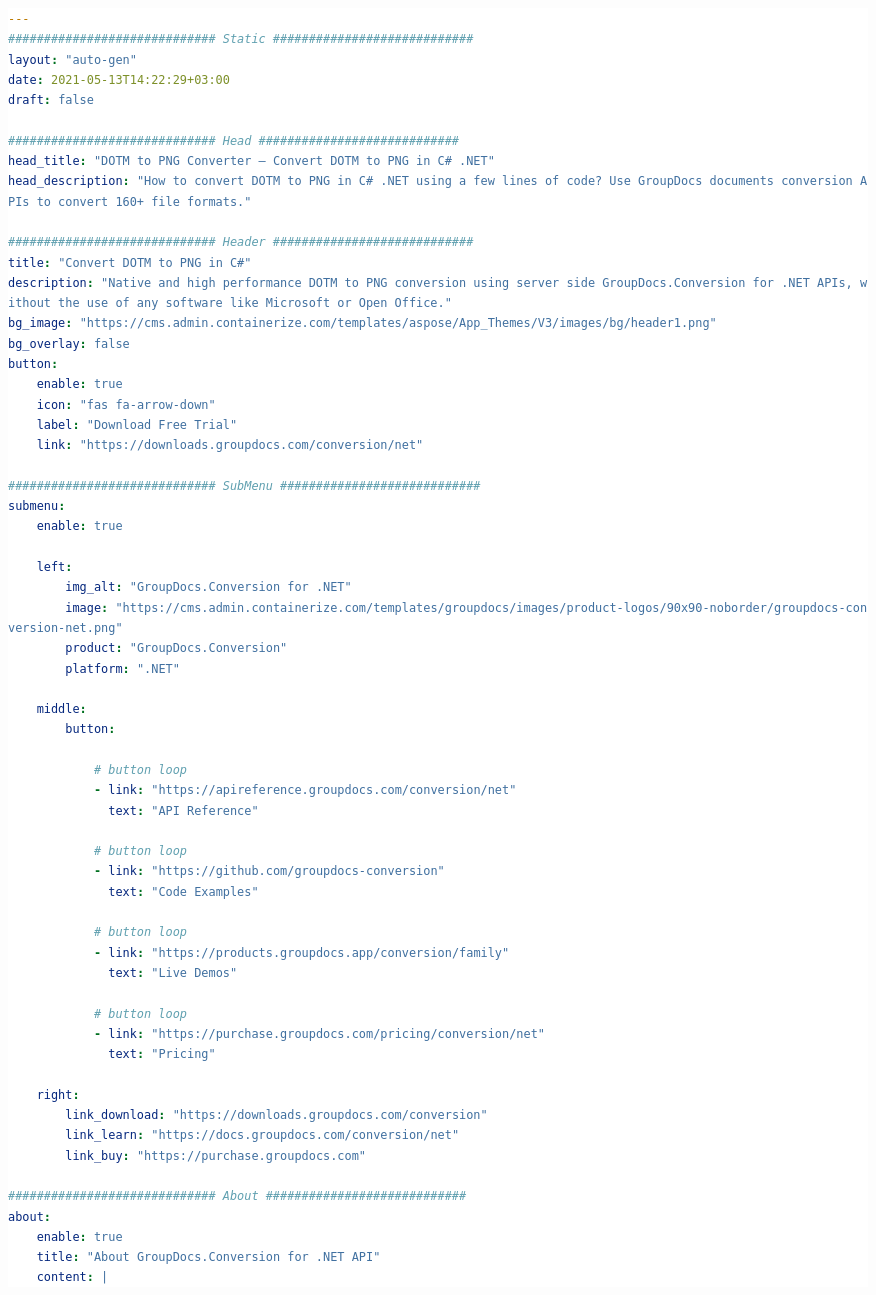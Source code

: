 ```yaml
---
############################# Static ############################
layout: "auto-gen"
date: 2021-05-13T14:22:29+03:00
draft: false

############################# Head ############################
head_title: "DOTM to PNG Converter – Convert DOTM to PNG in C# .NET"
head_description: "How to convert DOTM to PNG in C# .NET using a few lines of code? Use GroupDocs documents conversion APIs to convert 160+ file formats."

############################# Header ############################
title: "Convert DOTM to PNG in C#"
description: "Native and high performance DOTM to PNG conversion using server side GroupDocs.Conversion for .NET APIs, without the use of any software like Microsoft or Open Office."
bg_image: "https://cms.admin.containerize.com/templates/aspose/App_Themes/V3/images/bg/header1.png"
bg_overlay: false
button:
    enable: true
    icon: "fas fa-arrow-down"
    label: "Download Free Trial"
    link: "https://downloads.groupdocs.com/conversion/net"

############################# SubMenu ############################
submenu:
    enable: true

    left:
        img_alt: "GroupDocs.Conversion for .NET"
        image: "https://cms.admin.containerize.com/templates/groupdocs/images/product-logos/90x90-noborder/groupdocs-conversion-net.png"
        product: "GroupDocs.Conversion"
        platform: ".NET"

    middle:
        button:

            # button loop
            - link: "https://apireference.groupdocs.com/conversion/net"
              text: "API Reference"

            # button loop
            - link: "https://github.com/groupdocs-conversion"
              text: "Code Examples"

            # button loop
            - link: "https://products.groupdocs.app/conversion/family"
              text: "Live Demos"

            # button loop
            - link: "https://purchase.groupdocs.com/pricing/conversion/net"
              text: "Pricing"

    right:
        link_download: "https://downloads.groupdocs.com/conversion"
        link_learn: "https://docs.groupdocs.com/conversion/net"
        link_buy: "https://purchase.groupdocs.com"

############################# About ############################
about:
    enable: true
    title: "About GroupDocs.Conversion for .NET API"
    content: |
```